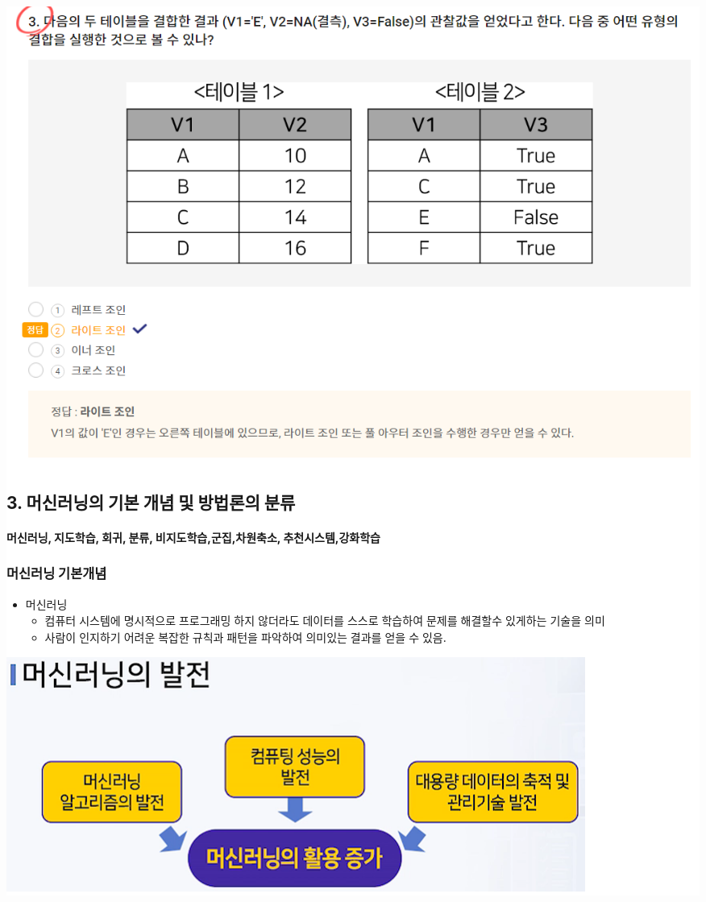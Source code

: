 ![image-20220205140029985](ELeraning_ProDS1.assets/image-20220205140029985.png)





## 3. 머신러닝의 기본 개념 및 방법론의 분류

**머신러닝, 지도학습, 회귀, 분류, 비지도학습,군집,차원축소, 추천시스템,강화학습**



### 머신러닝 기본개념

- 머신러닝
  - 컴퓨터 시스템에 명시적으로 프로그래밍 하지 않더라도 데이터를 스스로 학습하여 문제를 해결할수 있게하는 기술을 의미
  - 사람이 인지하기 어려운 복잡한 규칙과 패턴을 파악하여 의미있는 결과를 얻을 수 있음.

![image-20220210005242684](ELeraning_ProDS1.assets/image-20220210005242684.png)
